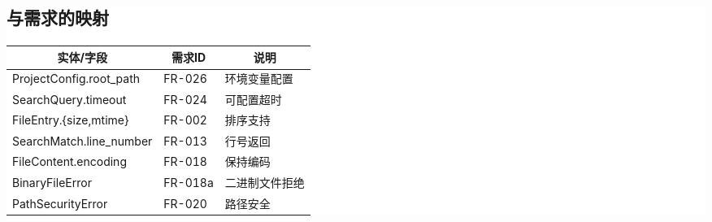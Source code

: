 
## 与需求的映射

| 实体/字段 | 需求ID | 说明 |
|-----------|--------|------|
| ProjectConfig.root_path | FR-026 | 环境变量配置 |
| SearchQuery.timeout | FR-024 | 可配置超时 |
| FileEntry.{size,mtime} | FR-002 | 排序支持 |
| SearchMatch.line_number | FR-013 | 行号返回 |
| FileContent.encoding | FR-018 | 保持编码 |
| BinaryFileError | FR-018a | 二进制文件拒绝 |
| PathSecurityError | FR-020 | 路径安全 |
